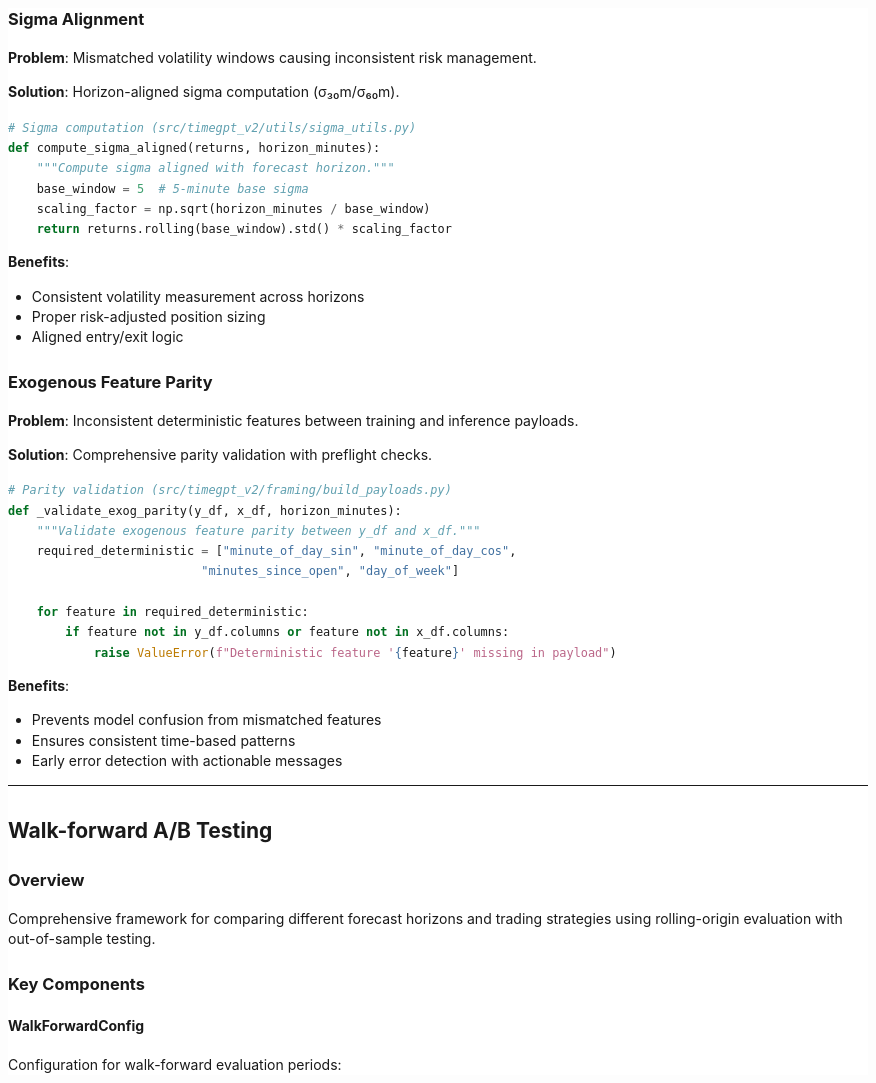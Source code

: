 ### Sigma Alignment

**Problem**: Mismatched volatility windows causing inconsistent risk management.

**Solution**: Horizon-aligned sigma computation (σ₃₀m/σ₆₀m).

```python
# Sigma computation (src/timegpt_v2/utils/sigma_utils.py)
def compute_sigma_aligned(returns, horizon_minutes):
    """Compute sigma aligned with forecast horizon."""
    base_window = 5  # 5-minute base sigma
    scaling_factor = np.sqrt(horizon_minutes / base_window)
    return returns.rolling(base_window).std() * scaling_factor
```

**Benefits**:
- Consistent volatility measurement across horizons
- Proper risk-adjusted position sizing
- Aligned entry/exit logic

### Exogenous Feature Parity

**Problem**: Inconsistent deterministic features between training and inference payloads.

**Solution**: Comprehensive parity validation with preflight checks.

```python
# Parity validation (src/timegpt_v2/framing/build_payloads.py)
def _validate_exog_parity(y_df, x_df, horizon_minutes):
    """Validate exogenous feature parity between y_df and x_df."""
    required_deterministic = ["minute_of_day_sin", "minute_of_day_cos",
                           "minutes_since_open", "day_of_week"]

    for feature in required_deterministic:
        if feature not in y_df.columns or feature not in x_df.columns:
            raise ValueError(f"Deterministic feature '{feature}' missing in payload")
```

**Benefits**:
- Prevents model confusion from mismatched features
- Ensures consistent time-based patterns
- Early error detection with actionable messages

---

## Walk-forward A/B Testing

### Overview

Comprehensive framework for comparing different forecast horizons and trading strategies using rolling-origin evaluation with out-of-sample testing.

### Key Components

#### WalkForwardConfig
Configuration for walk-forward evaluation periods:
